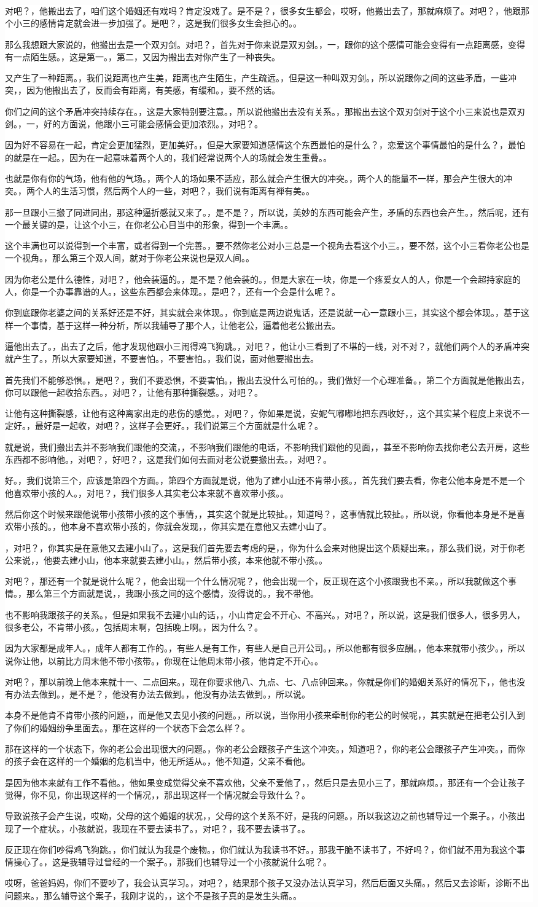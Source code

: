 对吧？，他搬出去了，咱们这个婚姻还有戏吗？肯定没戏了。是不是？，很多女生都会，哎呀，他搬出去了，那就麻烦了。对吧？，他跟那个小三的感情肯定就会进一步加强了。是吧？，这是我们很多女生会担心的。。

那么我想跟大家说的，他搬出去是一个双刃剑。对吧？，首先对于你来说是双刃剑。，一，跟你的这个感情可能会变得有一点距离感，变得有一点陌生感。，这是第一。，第二，又因为搬出去对你产生了一种丧失。

又产生了一种距离。，我们说距离也产生美，距离也产生陌生，产生疏远。，但是这一种叫双刃剑。，所以说跟你之间的这些矛盾，一些冲突，，因为他搬出去了，反而会有距离，有美感，有缓和。，要不然的话。

你们之间的这个矛盾冲突持续存在。，这是大家特别要注意。，所以说他搬出去没有关系。，那搬出去这个双刃剑对于这个小三来说也是双刃剑。，一，好的方面说，他跟小三可能会感情会更加浓烈。，对吧？。

因为好不容易在一起，肯定会更加猛烈，更加美好。，但是大家要知道感情这个东西最怕的是什么？，恋爱这个事情最怕的是什么？，最怕的就是在一起。，因为在一起意味着两个人的，我们经常说两个人的场就会发生重叠。。

也就是你有你的气场，他有他的气场。，两个人的场如果不适应，那么就会产生很大的冲突。，两个人的能量不一样，那会产生很大的冲突。，两个人的生活习惯，然后两个人的一些，对吧？，我们说有距离有禅有美。。

那一旦跟小三搬了同进同出，那这种逼折感就又来了。，是不是？，所以说，美妙的东西可能会产生，矛盾的东西也会产生。，然后呢，还有一个最关键的是，让这个小三，在你老公心目当中的形象，得到一个丰满。。

这个丰满也可以说得到一个丰富，或者得到一个完善。，要不然你老公对小三总是一个视角去看这个小三。，要不然，这个小三看你老公也是一个视角。，那么第三个双人间，就对于你老公来说也是双人间。。

因为你老公是什么德性，对吧？，他会装逼的。，是不是？他会装的。，但是大家在一块，你是一个疼爱女人的人，你是一个会超持家庭的人，你是一个办事靠谱的人。，这些东西都会来体现。，是吧？，还有一个会是什么呢？。

你到底跟你老婆之间的关系好还是不好，其实就会来体现。，你到底是两边说鬼话，还是说就一心一意跟小三，其实这个都会体现。，基于这样一个事情，基于这样一种分析，所以我辅导了那个人，让他老公，逼着他老公搬出去。

逼他出去了。，出去了之后，他才发现他跟小三闹得鸡飞狗跳。，对吧？，他让小三看到了不堪的一线，对不对？，就他们两个人的矛盾冲突就产生了。，所以大家要知道，不要害怕。，不要害怕。，我们说，面对他要搬出去。

首先我们不能够恐惧。，是吧？，我们不要恐惧，不要害怕。，搬出去没什么可怕的。，我们做好一个心理准备。，第二个方面就是他搬出去，你可以跟他一起收拾东西。，对吧？，让他有那种撕裂感。，对吧？。

让他有这种撕裂感，让他有这种离家出走的悲伤的感觉。，对吧？，你如果是说，安妮气嘟嘟地把东西收好，，这个其实某个程度上来说不一定好。，最好是一起收，对吧？，这样子会更好。，我们说第三个方面就是什么呢？。

就是说，我们搬出去并不影响我们跟他的交流，，不影响我们跟他的电话，不影响我们跟他的见面，，甚至不影响你去找你老公去开房，这些东西都不影响他。，对吧？，好吧？，这是我们如何去面对老公说要搬出去。，对吧？。

好。，我们说第三个，应该是第四个方面。，第四个方面就是说，他为了建小山还不肯带小孩。，首先我们要去看，你老公他本身是不是一个他喜欢带小孩的人。，对吧？，我们很多人其实老公本来就不喜欢带小孩。。

然后你这个时候来跟他说带小孩带小孩的这个事情，，其实这个就是比较扯。，知道吗？，这事情就比较扯。，所以说，你看他本身是不是喜欢带小孩的。，他本身不喜欢带小孩的，你就会发现，，你其实是在意他又去建小山了。

，对吧？，你其实是在意他又去建小山了。，这是我们首先要去考虑的是，，你为什么会来对他提出这个质疑出来。，那么我们说，对于你老公来说，，他要去建小山，他本来就要去建小山。，然后带小孩，本来他就不带小孩。。

对吧？，那还有一个就是说什么呢？，他会出现一个什么情况呢？，他会出现一个，反正现在这个小孩跟我也不亲。，所以我就做这个事情。，那么第三个方面就是说，，我跟小孩之间的这个感情，没得说的。，我不带他。

也不影响我跟孩子的关系。，但是如果我不去建小山的话，，小山肯定会不开心、不高兴。，对吧？，所以说，这是我们很多人，很多男人，很多老公，不肯带小孩。，包括周末啊，包括晚上啊。，因为什么？。

因为大家都是成年人。，成年人都有工作的。，有些人是有工作，有些人是自己开公司。，所以他都有很多应酬。，他本来就带小孩少。，所以说你让他，以前比方周末他不带小孩带。，你现在让他周末带小孩，他肯定不开心。。

对吧？，那以前晚上他本来就十一、二点回来。，现在你要求他八、九点、七、八点钟回来。，你就是你们的婚姻关系好的情况下，，他也没有办法去做到。，是不是？，他没有办法去做到。，他没有办法去做到。，所以说。

本身不是他肯不肯带小孩的问题，，而是他又去见小孩的问题。，所以说，当你用小孩来牵制你的老公的时候呢，，其实就是在把老公引入到了你们的婚姻纷争里面去。，那在这样的一个状态下会怎么样？。

那在这样的一个状态下，你的老公会出现很大的问题。，你的老公会跟孩子产生这个冲突。，知道吧？，你的老公会跟孩子产生冲突。，而你的孩子会在这样的一个婚姻的危机当中，他无所适从。，他不知道，父亲不看他。

是因为他本来就有工作不看他。，他如果变成觉得父亲不喜欢他，父亲不爱他了，，然后只是去见小三了，那就麻烦。，那还有一个会让孩子觉得，你不见，你出现这样的一个情况，，那出现这样一个情况就会导致什么？。

导致说孩子会产生说，哎呦，父母的这个婚姻的状况，，父母的这个关系不好，是我的问题。，所以我这边之前也辅导过一个案子。，小孩出现了一个症状。，小孩就说，我现在不要去读书了。，对吧？，我不要去读书了。。

反正现在你们吵得鸡飞狗跳。，你们就认为我是个废物。，你们就认为我读书不好。，那我干脆不读书了，不好吗？，你们就不用为我这个事情操心了。，这是我辅导过曾经的一个案子。，那我们也辅导过一个小孩就说什么呢？。

哎呀，爸爸妈妈，你们不要吵了，我会认真学习。，对吧？，结果那个孩子又没办法认真学习，然后后面又头痛。，然后又去诊断，诊断不出问题来。，那么辅导这个案子，我刚才说的，，这个不是孩子真的是发生头痛。。
